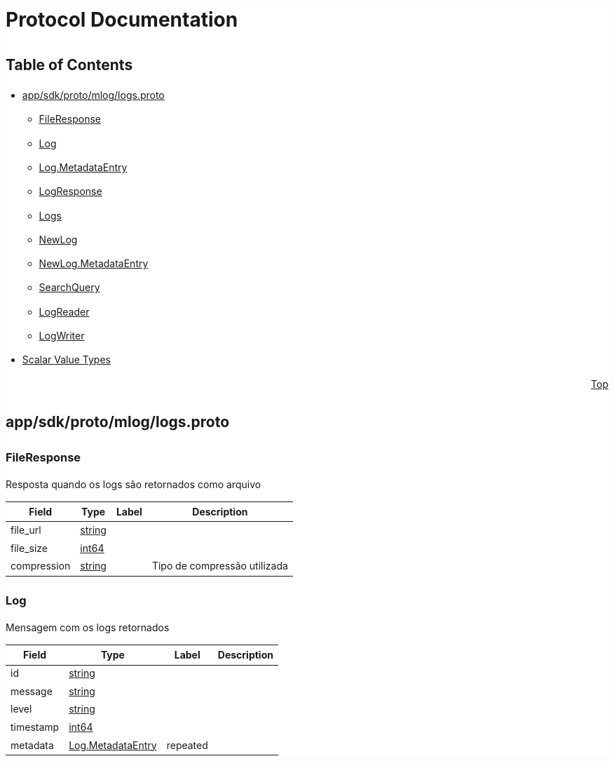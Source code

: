 # Protocol Documentation

<a name="top"></a>

## Table of Contents

- [app/sdk/proto/mlog/logs.proto](#app_sdk_proto_mlog_logs-proto)

  - [FileResponse](#logs-FileResponse)
  - [Log](#logs-Log)
  - [Log.MetadataEntry](#logs-Log-MetadataEntry)
  - [LogResponse](#logs-LogResponse)
  - [Logs](#logs-Logs)
  - [NewLog](#logs-NewLog)
  - [NewLog.MetadataEntry](#logs-NewLog-MetadataEntry)
  - [SearchQuery](#logs-SearchQuery)

  - [LogReader](#logs-LogReader)
  - [LogWriter](#logs-LogWriter)

- [Scalar Value Types](#scalar-value-types)

<a name="app_sdk_proto_mlog_logs-proto"></a>

<p align="right"><a href="#top">Top</a></p>

## app/sdk/proto/mlog/logs.proto

<a name="logs-FileResponse"></a>

### FileResponse

Resposta quando os logs são retornados como arquivo

| Field       | Type              | Label | Description                  |
| ----------- | ----------------- | ----- | ---------------------------- |
| file_url    | [string](#string) |       |                              |
| file_size   | [int64](#int64)   |       |                              |
| compression | [string](#string) |       | Tipo de compressão utilizada |

<a name="logs-Log"></a>

### Log

Mensagem com os logs retornados

| Field     | Type                                         | Label    | Description |
| --------- | -------------------------------------------- | -------- | ----------- |
| id        | [string](#string)                            |          |             |
| message   | [string](#string)                            |          |             |
| level     | [string](#string)                            |          |             |
| timestamp | [int64](#int64)                              |          |             |
| metadata  | [Log.MetadataEntry](#logs-Log-MetadataEntry) | repeated |             |
